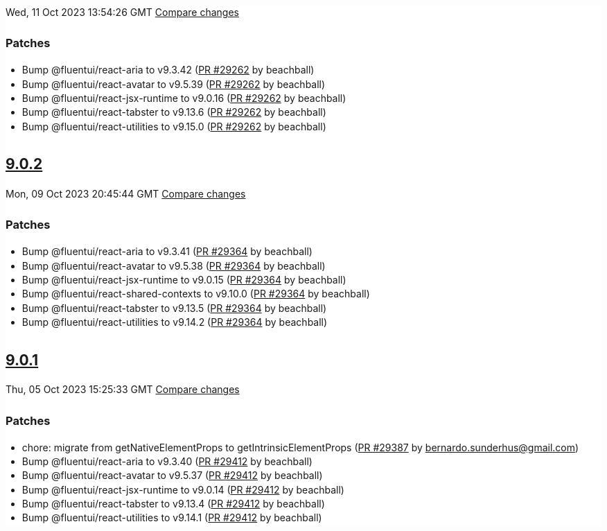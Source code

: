Wed, 11 Oct 2023 13:54:26 GMT
[Compare changes](https://github.com/microsoft/fluentui/compare/@fluentui/react-tags_v9.0.2..@fluentui/react-tags_v9.0.3)

### Patches

- Bump @fluentui/react-aria to v9.3.42 ([PR #29262](https://github.com/microsoft/fluentui/pull/29262) by beachball)
- Bump @fluentui/react-avatar to v9.5.39 ([PR #29262](https://github.com/microsoft/fluentui/pull/29262) by beachball)
- Bump @fluentui/react-jsx-runtime to v9.0.16 ([PR #29262](https://github.com/microsoft/fluentui/pull/29262) by beachball)
- Bump @fluentui/react-tabster to v9.13.6 ([PR #29262](https://github.com/microsoft/fluentui/pull/29262) by beachball)
- Bump @fluentui/react-utilities to v9.15.0 ([PR #29262](https://github.com/microsoft/fluentui/pull/29262) by beachball)

## [9.0.2](https://github.com/microsoft/fluentui/tree/@fluentui/react-tags_v9.0.2)

Mon, 09 Oct 2023 20:45:44 GMT
[Compare changes](https://github.com/microsoft/fluentui/compare/@fluentui/react-tags_v9.0.1..@fluentui/react-tags_v9.0.2)

### Patches

- Bump @fluentui/react-aria to v9.3.41 ([PR #29364](https://github.com/microsoft/fluentui/pull/29364) by beachball)
- Bump @fluentui/react-avatar to v9.5.38 ([PR #29364](https://github.com/microsoft/fluentui/pull/29364) by beachball)
- Bump @fluentui/react-jsx-runtime to v9.0.15 ([PR #29364](https://github.com/microsoft/fluentui/pull/29364) by beachball)
- Bump @fluentui/react-shared-contexts to v9.10.0 ([PR #29364](https://github.com/microsoft/fluentui/pull/29364) by beachball)
- Bump @fluentui/react-tabster to v9.13.5 ([PR #29364](https://github.com/microsoft/fluentui/pull/29364) by beachball)
- Bump @fluentui/react-utilities to v9.14.2 ([PR #29364](https://github.com/microsoft/fluentui/pull/29364) by beachball)

## [9.0.1](https://github.com/microsoft/fluentui/tree/@fluentui/react-tags_v9.0.1)

Thu, 05 Oct 2023 15:25:33 GMT
[Compare changes](https://github.com/microsoft/fluentui/compare/@fluentui/react-tags_v9.0.0..@fluentui/react-tags_v9.0.1)

### Patches

- chore: migrate from getNativeElementProps to getIntrinsicElementProps ([PR #29387](https://github.com/microsoft/fluentui/pull/29387) by bernardo.sunderhus@gmail.com)
- Bump @fluentui/react-aria to v9.3.40 ([PR #29412](https://github.com/microsoft/fluentui/pull/29412) by beachball)
- Bump @fluentui/react-avatar to v9.5.37 ([PR #29412](https://github.com/microsoft/fluentui/pull/29412) by beachball)
- Bump @fluentui/react-jsx-runtime to v9.0.14 ([PR #29412](https://github.com/microsoft/fluentui/pull/29412) by beachball)
- Bump @fluentui/react-tabster to v9.13.4 ([PR #29412](https://github.com/microsoft/fluentui/pull/29412) by beachball)
- Bump @fluentui/react-utilities to v9.14.1 ([PR #29412](https://github.com/microsoft/fluentui/pull/29412) by beachball)

